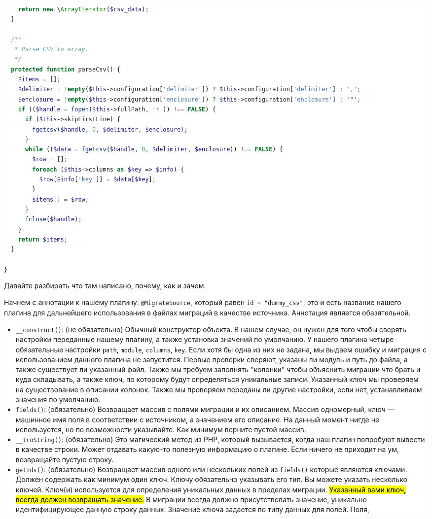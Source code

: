 ```php {"header":"src/Plugin/migrate/source/CSV.php"}
    return new \ArrayIterator($csv_data);
  }

  /**
   * Parse CSV to array.
   */
  protected function parseCsv() {
    $items = [];
    $delimiter = !empty($this->configuration['delimiter']) ? $this->configuration['delimiter'] : ',';
    $enclosure = !empty($this->configuration['enclosure']) ? $this->configuration['enclosure'] : '"';
    if (($handle = fopen($this->fullPath, 'r')) !== FALSE) {
      if ($this->skipFirstLine) {
        fgetcsv($handle, 0, $delimiter, $enclosure);
      }
      while (($data = fgetcsv($handle, 0, $delimiter, $enclosure)) !== FALSE) {
        $row = [];
        foreach ($this->columns as $key => $info) {
          $row[$info['key']] = $data[$key];
        }
        $items[] = $row;
      }
      fclose($handle);
    }
    return $items;
  }

}
```

Давайте разбирать что там написано, почему, как и зачем.

Начнем с аннотации к нашему плагину: `@MigrateSource`, который
равен `id = "dummy_csv"`, это и есть название нашего плагина для дальнейшего
использования в файлах миграций в качестве источника. Аннотация является
обазятельной.

- `__construct()`: (не обязательно) Обычный конструктор объекта. В нашем случае,
  он нужен для того чтобы сверять настройки переданные нашему плагину, а также
  установка значений по умолчанию. У нашего плагина четыре обязательные
  настройки `path`, `module`, `columns`, `key`. Если хотя бы одна из них не
  задана, мы выдаем ошибку и миграция с использованием данного плагина не
  запустится. Первые проверки сверяют, указаны ли модуль и путь до файла, а
  также существует ли указанный файл. Также мы требуем заполнять "колонки" чтобы
  объяснить миграции что брать и куда складывать, а также ключ, по которому
  будут определяться уникальные записи. Указанный ключ мы проверяем на
  существование в описании колонок. Также мы проверяем переданы ли другие
  настройки, если нет, устанавливаем значения по умолчанию.
- `fields()`: (обязательно) Возвращает массив с полями миграции и их описанием.
  Массив одномерный, ключ — машинное имя поля в соответствии с источником, а
  значением его описание. На данный момент нигде не используется, но по
  возможности указывайте. Как минимум верните пустой массив.
- `__troString()`: (обязательно) Это магический метод из PHP, который
  вызывается, когда наш плагин попробуют вывести в качестве строки. Может
  отдавать какую-то полезную информацию о плагине. Если ничего не приходит на
  ум, возвращайте пустую строку.
- `getIds()`: (обязательно) Возвращает массив одного или нескольких полей
  из `fields()` которые являются ключами. Должен содержать как минимум один
  ключ. Ключу обязательно указывать его тип. Вы можете указать несколько ключей.
  Ключ(и) используется для определения уникальных данных в пределах
  миграции. <mark>Указанный вами ключ, всегда должен возвращать значение.</mark>
  В миграции всегда должно присутствовать значение, уникально идентифицирующее
  данную строку данных. Значение ключа задается по типу данных для полей. Поля,